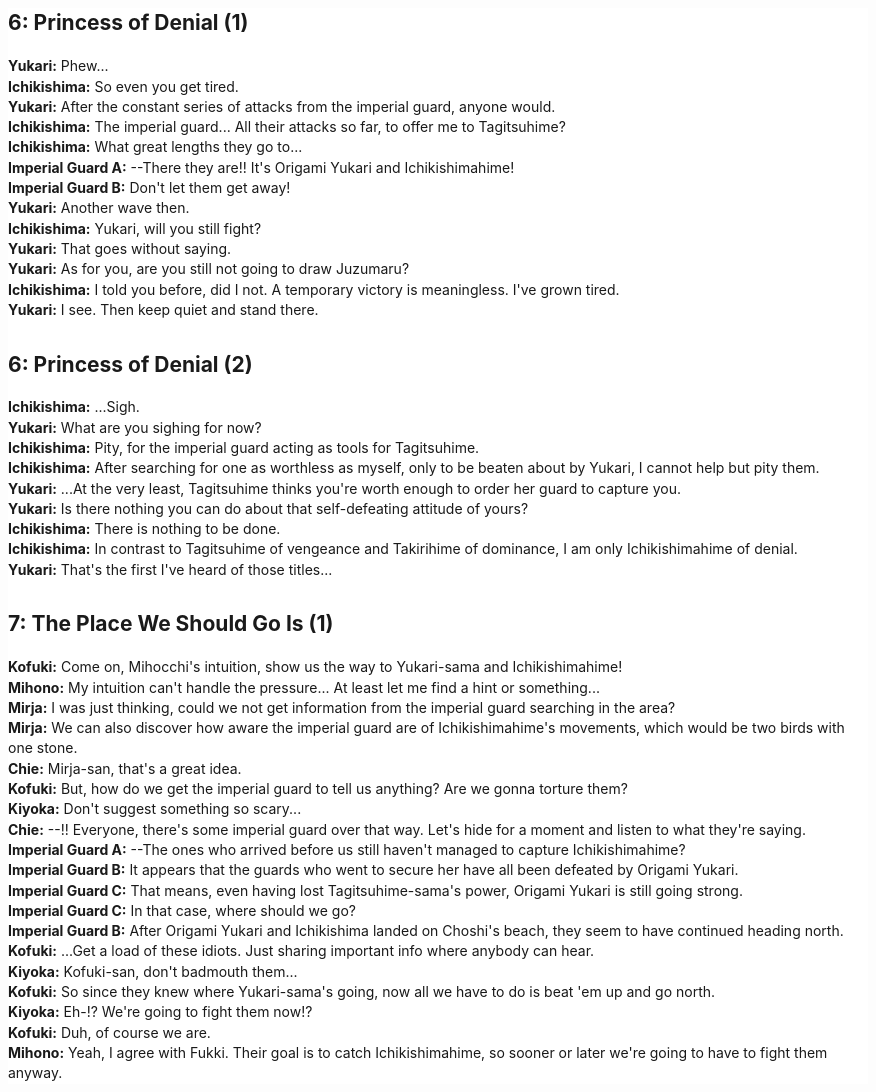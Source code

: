 ## 6: Princess of Denial (1\)
**Yukari:** Phew\.\.\.  
**Ichikishima:** So even you get tired\.  
**Yukari:** After the constant series of attacks from the imperial guard, anyone would\.  
**Ichikishima:** The imperial guard\.\.\. All their attacks so far, to offer me to Tagitsuhime\?  
**Ichikishima:** What great lengths they go to\.\.\.  
**Imperial Guard A:** --There they are\!\! It's Origami Yukari and Ichikishimahime\!  
**Imperial Guard B:** Don't let them get away\!  
**Yukari:** Another wave then\.  
**Ichikishima:** Yukari, will you still fight\?  
**Yukari:** That goes without saying\.  
**Yukari:** As for you, are you still not going to draw Juzumaru\?  
**Ichikishima:** I told you before, did I not\. A temporary victory is meaningless\. I've grown tired\.  
**Yukari:** I see\. Then keep quiet and stand there\.  

## 6: Princess of Denial (2\)
**Ichikishima:** \.\.\.Sigh\.  
**Yukari:** What are you sighing for now\?  
**Ichikishima:** Pity, for the imperial guard acting as tools for Tagitsuhime\.  
**Ichikishima:** After searching for one as worthless as myself, only to be beaten about by Yukari, I cannot help but pity them\.  
**Yukari:** \.\.\.At the very least, Tagitsuhime thinks you're worth enough to order her guard to capture you\.  
**Yukari:** Is there nothing you can do about that self-defeating attitude of yours\?  
**Ichikishima:** There is nothing to be done\.  
**Ichikishima:** In contrast to Tagitsuhime of vengeance and Takirihime of dominance, I am only Ichikishimahime of denial\.  
**Yukari:** That's the first I've heard of those titles\.\.\.  

## 7: The Place We Should Go Is (1\)
**Kofuki:** Come on, Mihocchi's intuition, show us the way to Yukari-sama and Ichikishimahime\!  
**Mihono:** My intuition can't handle the pressure\.\.\. At least let me find a hint or something\.\.\.  
**Mirja:** I was just thinking, could we not get information from the imperial guard searching in the area\?  
**Mirja:** We can also discover how aware the imperial guard are of Ichikishimahime's movements, which would be two birds with one stone\.  
**Chie:** Mirja-san, that's a great idea\.  
**Kofuki:** But, how do we get the imperial guard to tell us anything\? Are we gonna torture them\?  
**Kiyoka:** Don't suggest something so scary\.\.\.  
**Chie:** --\!\! Everyone, there's some imperial guard over that way\. Let's hide for a moment and listen to what they're saying\.  
**Imperial Guard A:** --The ones who arrived before us still haven't managed to capture Ichikishimahime\?  
**Imperial Guard B:** It appears that the guards who went to secure her have all been defeated by Origami Yukari\.  
**Imperial Guard C:** That means, even having lost Tagitsuhime-sama's power, Origami Yukari is still going strong\.  
**Imperial Guard C:** In that case, where should we go\?  
**Imperial Guard B:** After Origami Yukari and Ichikishima landed on Choshi's beach, they seem to have continued heading north\.  
**Kofuki:** \.\.\.Get a load of these idiots\. Just sharing important info where anybody can hear\.  
**Kiyoka:** Kofuki-san, don't badmouth them\.\.\.  
**Kofuki:** So since they knew where Yukari-sama's going, now all we have to do is beat 'em up and go north\.  
**Kiyoka:** Eh-\!\? We're going to fight them now\!\?  
**Kofuki:** Duh, of course we are\.  
**Mihono:** Yeah, I agree with Fukki\. Their goal is to catch Ichikishimahime, so sooner or later we're going to have to fight them anyway\.  